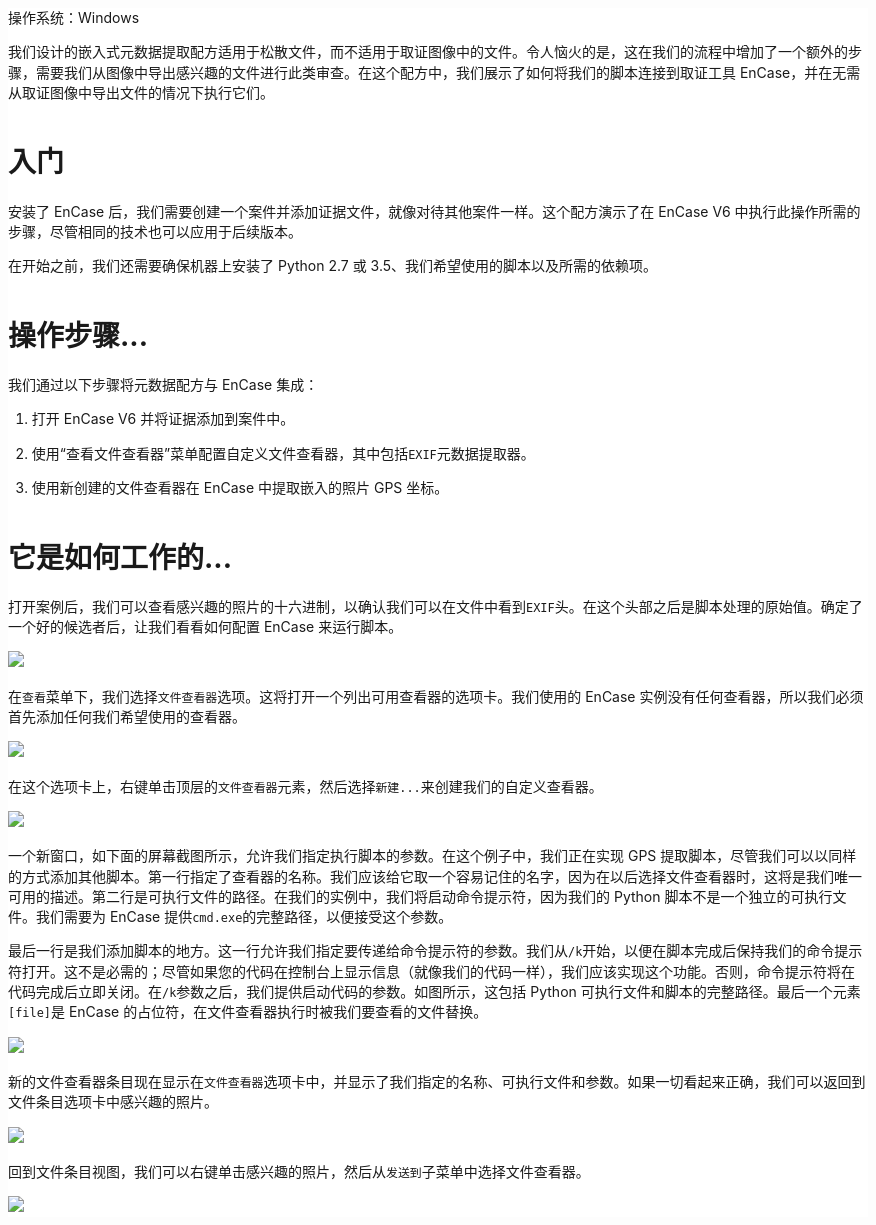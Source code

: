 操作系统：Windows

我们设计的嵌入式元数据提取配方适用于松散文件，而不适用于取证图像中的文件。令人恼火的是，这在我们的流程中增加了一个额外的步骤，需要我们从图像中导出感兴趣的文件进行此类审查。在这个配方中，我们展示了如何将我们的脚本连接到取证工具 EnCase，并在无需从取证图像中导出文件的情况下执行它们。

# 入门

安装了 EnCase 后，我们需要创建一个案件并添加证据文件，就像对待其他案件一样。这个配方演示了在 EnCase V6 中执行此操作所需的步骤，尽管相同的技术也可以应用于后续版本。

在开始之前，我们还需要确保机器上安装了 Python 2.7 或 3.5、我们希望使用的脚本以及所需的依赖项。

# 操作步骤...

我们通过以下步骤将元数据配方与 EnCase 集成：

1.  打开 EnCase V6 并将证据添加到案件中。

1.  使用“查看文件查看器”菜单配置自定义文件查看器，其中包括`EXIF`元数据提取器。

1.  使用新创建的文件查看器在 EnCase 中提取嵌入的照片 GPS 坐标。

# 它是如何工作的...

打开案例后，我们可以查看感兴趣的照片的十六进制，以确认我们可以在文件中看到`EXIF`头。在这个头部之后是脚本处理的原始值。确定了一个好的候选者后，让我们看看如何配置 EnCase 来运行脚本。

![](img/00042.jpeg)

在`查看`菜单下，我们选择`文件查看器`选项。这将打开一个列出可用查看器的选项卡。我们使用的 EnCase 实例没有任何查看器，所以我们必须首先添加任何我们希望使用的查看器。

![](img/00043.gif)

在这个选项卡上，右键单击顶层的`文件查看器`元素，然后选择`新建...`来创建我们的自定义查看器。

![](img/00044.jpeg)

一个新窗口，如下面的屏幕截图所示，允许我们指定执行脚本的参数。在这个例子中，我们正在实现 GPS 提取脚本，尽管我们可以以同样的方式添加其他脚本。第一行指定了查看器的名称。我们应该给它取一个容易记住的名字，因为在以后选择文件查看器时，这将是我们唯一可用的描述。第二行是可执行文件的路径。在我们的实例中，我们将启动命令提示符，因为我们的 Python 脚本不是一个独立的可执行文件。我们需要为 EnCase 提供`cmd.exe`的完整路径，以便接受这个参数。

最后一行是我们添加脚本的地方。这一行允许我们指定要传递给命令提示符的参数。我们从`/k`开始，以便在脚本完成后保持我们的命令提示符打开。这不是必需的；尽管如果您的代码在控制台上显示信息（就像我们的代码一样），我们应该实现这个功能。否则，命令提示符将在代码完成后立即关闭。在`/k`参数之后，我们提供启动代码的参数。如图所示，这包括 Python 可执行文件和脚本的完整路径。最后一个元素`[file]`是 EnCase 的占位符，在文件查看器执行时被我们要查看的文件替换。

![](img/00045.gif)

新的文件查看器条目现在显示在`文件查看器`选项卡中，并显示了我们指定的名称、可执行文件和参数。如果一切看起来正确，我们可以返回到文件条目选项卡中感兴趣的照片。

![](img/00046.jpeg)

回到文件条目视图，我们可以右键单击感兴趣的照片，然后从`发送到`子菜单中选择文件查看器。

![](img/00047.jpeg)

